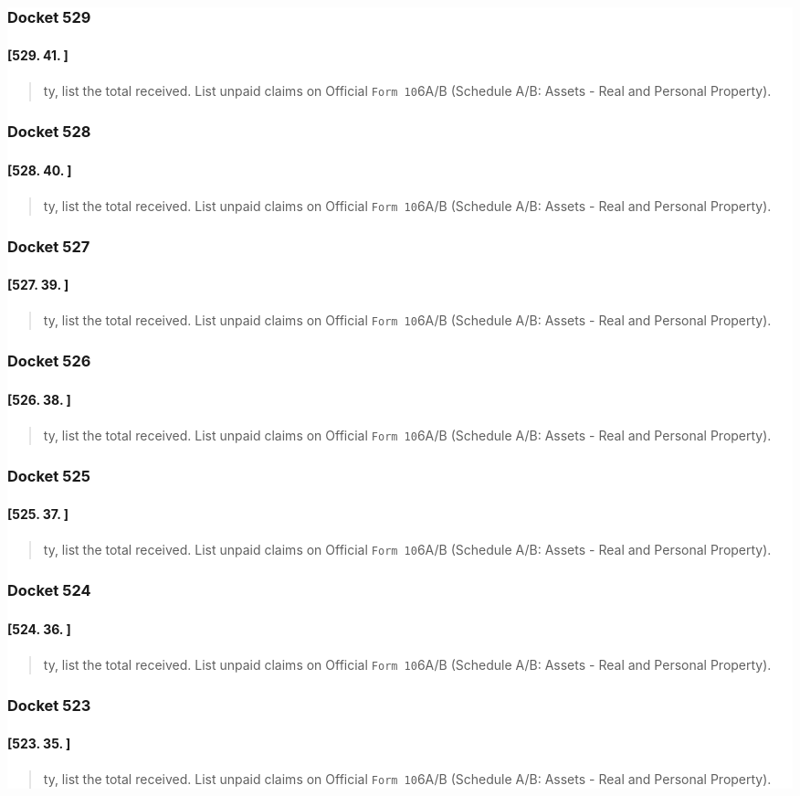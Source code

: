 
### Docket 529

#### [529. 41. ]
> ty, list the total received. List unpaid claims on Official `Form 10`6A/B \(Schedule A/B: Assets - Real and Personal Property\). 
> 


### Docket 528

#### [528. 40. ]
> ty, list the total received. List unpaid claims on Official `Form 10`6A/B \(Schedule A/B: Assets - Real and Personal Property\). 
> 


### Docket 527

#### [527. 39. ]
> ty, list the total received. List unpaid claims on Official `Form 10`6A/B \(Schedule A/B: Assets - Real and Personal Property\). 
> 


### Docket 526

#### [526. 38. ]
> ty, list the total received. List unpaid claims on Official `Form 10`6A/B \(Schedule A/B: Assets - Real and Personal Property\). 
> 


### Docket 525

#### [525. 37. ]
> ty, list the total received. List unpaid claims on Official `Form 10`6A/B \(Schedule A/B: Assets - Real and Personal Property\). 
> 


### Docket 524

#### [524. 36. ]
> ty, list the total received. List unpaid claims on Official `Form 10`6A/B \(Schedule A/B: Assets - Real and Personal Property\). 
> 


### Docket 523

#### [523. 35. ]
> ty, list the total received. List unpaid claims on Official `Form 10`6A/B \(Schedule A/B: Assets - Real and Personal Property\). 
> 
